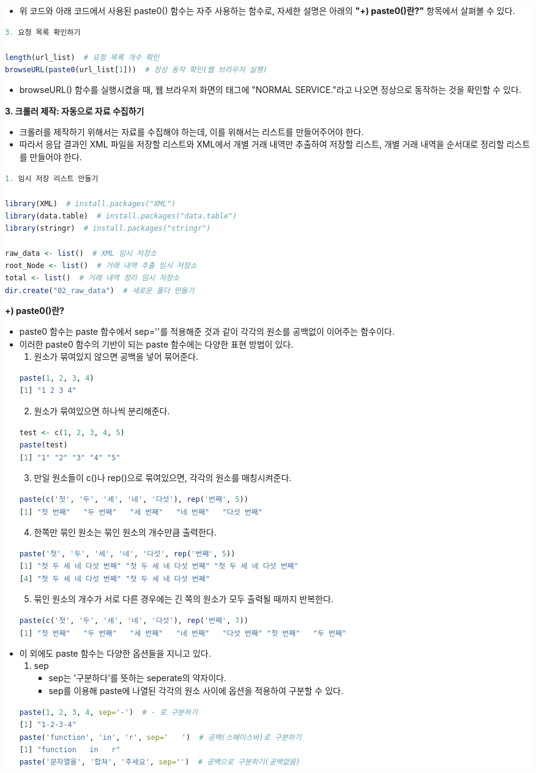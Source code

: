 ```r
```
- 위 코드와 아래 코드에서 사용된 paste0() 함수는 자주 사용하는 함수로, 자세한 설명은 아래의 **"+) paste0()란?"** 항목에서 살펴볼 수 있다.
```r
3. 요청 목록 확인하기

length(url_list)  # 요청 목록 개수 확인
browseURL(paste0(url_list[1]))  # 정상 동작 확인(웹 브라우저 실행)
```
- browseURL() 함수를 실행시켰을 때, 웹 브라우저 화면의 <resultMsg> 태그에 "NORMAL SERVICE."라고 나오면 정상으로 동작하는 것을 확인할 수 있다.

**3. 크롤러 제작: 자동으로 자료 수집하기**
- 크롤러를 제작하기 위해서는 자료를 수집해야 하는데, 이를 위해서는 리스트를 만들어주어야 한다. 
- 따라서 응답 결과인 XML 파일을 저장할 리스트와 XML에서 개별 거래 내역만 추출하여 저장할 리스트, 개별 거래 내역을 순서대로 정리할 리스트를 만들어야 한다.
```r
1. 임시 저장 리스트 만들기

library(XML)  # install.packages("XML")
library(data.table)  # install.packages("data.table")
library(stringr)  # install.packages("stringr")

raw_data <- list()  # XML 임시 저장소
root_Node <- list()  # 거래 내역 추출 임시 저장소
total <- list()  # 거래 내역 정리 임시 저장소
dir.create("02_raw_data")  # 새로운 폴더 만들기
```

**+) paste0()란?**
- paste0 함수는 paste 함수에서 sep=''를 적용해준 것과 같이 각각의 원소를 공백없이 이어주는 함수이다.
- 이러한 paste0 함수의 기반이 되는 paste 함수에는 다양한 표현 방법이 있다. 
  1. 원소가 묶여있지 않으면 공백을 넣어 묶어준다.
  ```r
  paste(1, 2, 3, 4)
  [1] "1 2 3 4"
  ```
  2. 원소가 묶여있으면 하나씩 분리해준다.
  ```r
  test <- c(1, 2, 3, 4, 5)
  paste(test)
  [1] "1" "2" "3" "4" "5"
  ```
  3. 만일 원소들이 c()나 rep()으로 묶여있으면, 각각의 원소를 매칭시켜준다.
  ```r
  paste(c('첫', '두', '세', '네', '다섯'), rep('번째', 5))
  [1] "첫 번째"   "두 번째"   "세 번째"   "네 번째"   "다섯 번째"
  ```
  4. 한쪽만 묶인 원소는 묶인 원소의 개수만큼 출력한다.
  ```r
  paste('첫', '두', '세', '네', '다섯', rep('번째', 5))
  [1] "첫 두 세 네 다섯 번째" "첫 두 세 네 다섯 번째" "첫 두 세 네 다섯 번째"
  [4] "첫 두 세 네 다섯 번째" "첫 두 세 네 다섯 번째"
  ```
  5. 묶인 원소의 개수가 서로 다른 경우에는 긴 쪽의 원소가 모두 출력될 때까지 반복한다.
  ```r
  paste(c('첫', '두', '세', '네', '다섯'), rep('번째', 7))
  [1] "첫 번째"   "두 번째"   "세 번째"   "네 번째"   "다섯 번째" "첫 번째"   "두 번째"
  ```
- 이 외에도 paste 함수는 다양한 옵션들을 지니고 있다.
  1. sep
      - sep는 '구분하다'를 뜻하는 seperate의 약자이다.
      - sep를 이용해 paste에 나열된 각각의 원소 사이에 옵션을 적용하여 구분할 수 있다.
    ```r
    paste(1, 2, 3, 4, sep='-')  # - 로 구분하기
    [1] "1-2-3-4"
    paste('function', 'in', 'r', sep='   ')  # 공백(스페이스바)로 구분하기
    [1] "function   in   r"
    paste('문자열을', '합쳐', '주세요', sep='')  # 공백으로 구분하기(공백없음)